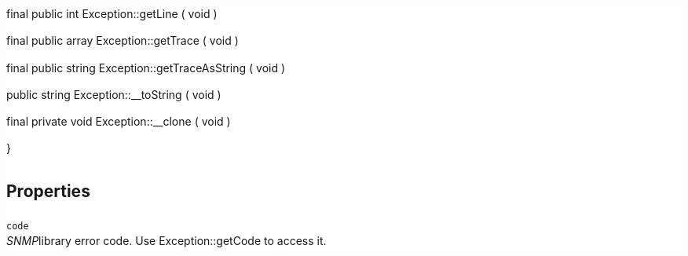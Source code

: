 <span class="modifier">final</span> <span class="modifier">public</span>
<span class="type">int</span> <span
class="methodname">Exception::getLine</span> ( <span
class="methodparam">void</span> )

<span class="modifier">final</span> <span class="modifier">public</span>
<span class="type">array</span> <span
class="methodname">Exception::getTrace</span> ( <span
class="methodparam">void</span> )

<span class="modifier">final</span> <span class="modifier">public</span>
<span class="type">string</span> <span
class="methodname">Exception::getTraceAsString</span> ( <span
class="methodparam">void</span> )

<span class="modifier">public</span> <span class="type">string</span>
<span class="methodname">Exception::\_\_toString</span> ( <span
class="methodparam">void</span> )

<span class="modifier">final</span> <span
class="modifier">private</span> <span class="type">void</span> <span
class="methodname">Exception::\_\_clone</span> ( <span
class="methodparam">void</span> )

}

Properties
----------

`code`  
*SNMP*library error code. Use <span
class="function">Exception::getCode</span> to access it.
